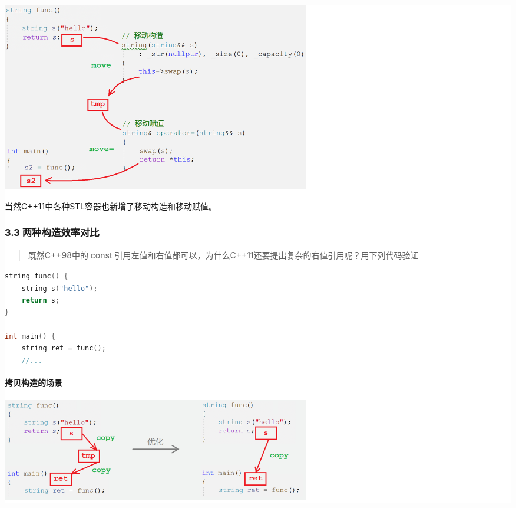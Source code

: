 <img src="14-c++11.assets/移动赋值使用场景图示.png" style="zoom:50%;" />

当然C++11中各种STL容器也新增了移动构造和移动赋值。

### 3.3 两种构造效率对比

> 既然C++98中的 const 引用左值和右值都可以，为什么C++11还要提出复杂的右值引用呢？用下列代码验证

```cpp
string func() {
    string s("hello");
    return s;
}

int main() {
    string ret = func();
	//...
```

#### 拷贝构造的场景

<img src="14-c++11.assets/左值引用拷贝效率图示.png" style="zoom:50%;" />
